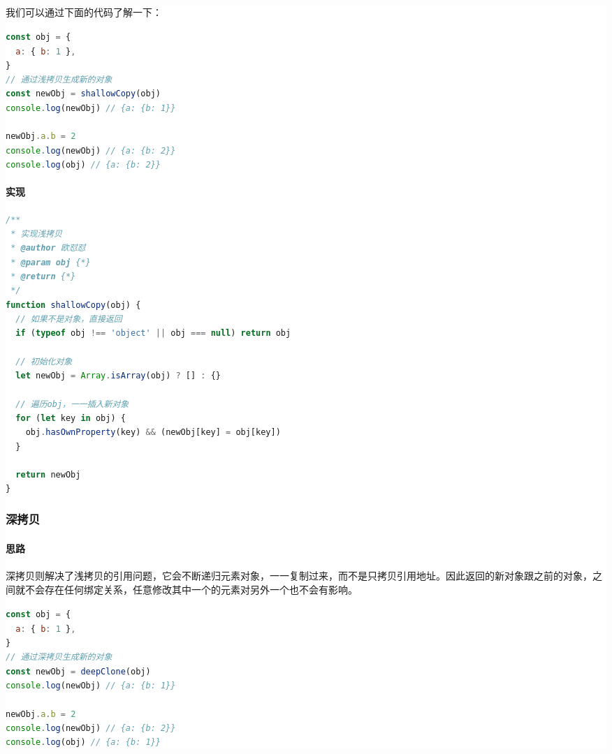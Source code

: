 我们可以通过下面的代码了解一下：

```javascript
const obj = {
  a: { b: 1 },
}
// 通过浅拷贝生成新的对象
const newObj = shallowCopy(obj)
console.log(newObj) // {a: {b: 1}}

newObj.a.b = 2
console.log(newObj) // {a: {b: 2}}
console.log(obj) // {a: {b: 2}}
```

#### 实现

```javascript
/**
 * 实现浅拷贝
 * @author 欧怼怼
 * @param obj {*}
 * @return {*}
 */
function shallowCopy(obj) {
  // 如果不是对象，直接返回
  if (typeof obj !== 'object' || obj === null) return obj

  // 初始化对象
  let newObj = Array.isArray(obj) ? [] : {}

  // 遍历obj，一一插入新对象
  for (let key in obj) {
    obj.hasOwnProperty(key) && (newObj[key] = obj[key])
  }

  return newObj
}
```

### 深拷贝

#### 思路

深拷贝则解决了浅拷贝的引用问题，它会不断递归元素对象，一一复制过来，而不是只拷贝引用地址。因此返回的新对象跟之前的对象，之间就不会存在任何绑定关系，任意修改其中一个的元素对另外一个也不会有影响。

```javascript
const obj = {
  a: { b: 1 },
}
// 通过深拷贝生成新的对象
const newObj = deepClone(obj)
console.log(newObj) // {a: {b: 1}}

newObj.a.b = 2
console.log(newObj) // {a: {b: 2}}
console.log(obj) // {a: {b: 1}}
```
